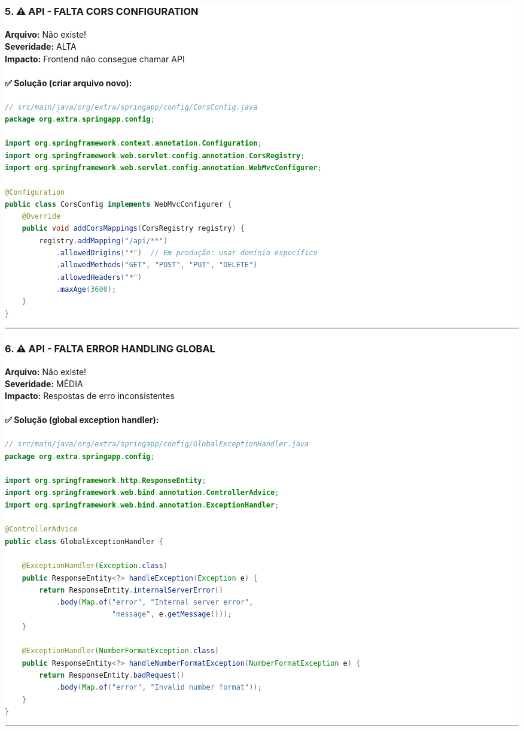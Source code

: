 ### 5. ⚠️ API - FALTA CORS CONFIGURATION
**Arquivo:** Não existe!  
**Severidade:** ALTA  
**Impacto:** Frontend não consegue chamar API

#### ✅ Solução (criar arquivo novo):
```java
// src/main/java/org/extra/springapp/config/CorsConfig.java
package org.extra.springapp.config;

import org.springframework.context.annotation.Configuration;
import org.springframework.web.servlet.config.annotation.CorsRegistry;
import org.springframework.web.servlet.config.annotation.WebMvcConfigurer;

@Configuration
public class CorsConfig implements WebMvcConfigurer {
    @Override
    public void addCorsMappings(CorsRegistry registry) {
        registry.addMapping("/api/**")
            .allowedOrigins("*")  // Em produção: usar domínio específico
            .allowedMethods("GET", "POST", "PUT", "DELETE")
            .allowedHeaders("*")
            .maxAge(3600);
    }
}
```

---

### 6. ⚠️ API - FALTA ERROR HANDLING GLOBAL
**Arquivo:** Não existe!  
**Severidade:** MÉDIA  
**Impacto:** Respostas de erro inconsistentes

#### ✅ Solução (global exception handler):
```java
// src/main/java/org/extra/springapp/config/GlobalExceptionHandler.java
package org.extra.springapp.config;

import org.springframework.http.ResponseEntity;
import org.springframework.web.bind.annotation.ControllerAdvice;
import org.springframework.web.bind.annotation.ExceptionHandler;

@ControllerAdvice
public class GlobalExceptionHandler {
    
    @ExceptionHandler(Exception.class)
    public ResponseEntity<?> handleException(Exception e) {
        return ResponseEntity.internalServerError()
            .body(Map.of("error", "Internal server error", 
                         "message", e.getMessage()));
    }
    
    @ExceptionHandler(NumberFormatException.class)
    public ResponseEntity<?> handleNumberFormatException(NumberFormatException e) {
        return ResponseEntity.badRequest()
            .body(Map.of("error", "Invalid number format"));
    }
}
```

---